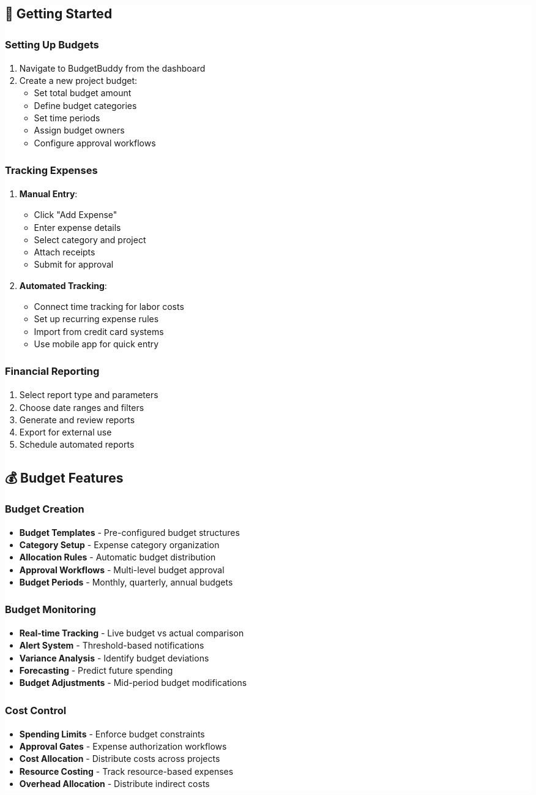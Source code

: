 ## 🚀 Getting Started

### Setting Up Budgets
1. Navigate to BudgetBuddy from the dashboard
2. Create a new project budget:
   - Set total budget amount
   - Define budget categories
   - Set time periods
   - Assign budget owners
   - Configure approval workflows

### Tracking Expenses
1. **Manual Entry**:
   - Click "Add Expense"
   - Enter expense details
   - Select category and project
   - Attach receipts
   - Submit for approval

2. **Automated Tracking**:
   - Connect time tracking for labor costs
   - Set up recurring expense rules
   - Import from credit card systems
   - Use mobile app for quick entry

### Financial Reporting
1. Select report type and parameters
2. Choose date ranges and filters
3. Generate and review reports
4. Export for external use
5. Schedule automated reports

## 💰 Budget Features

### Budget Creation
- **Budget Templates** - Pre-configured budget structures
- **Category Setup** - Expense category organization
- **Allocation Rules** - Automatic budget distribution
- **Approval Workflows** - Multi-level budget approval
- **Budget Periods** - Monthly, quarterly, annual budgets

### Budget Monitoring
- **Real-time Tracking** - Live budget vs actual comparison
- **Alert System** - Threshold-based notifications
- **Variance Analysis** - Identify budget deviations
- **Forecasting** - Predict future spending
- **Budget Adjustments** - Mid-period budget modifications

### Cost Control
- **Spending Limits** - Enforce budget constraints
- **Approval Gates** - Expense authorization workflows
- **Cost Allocation** - Distribute costs across projects
- **Resource Costing** - Track resource-based expenses
- **Overhead Allocation** - Distribute indirect costs
